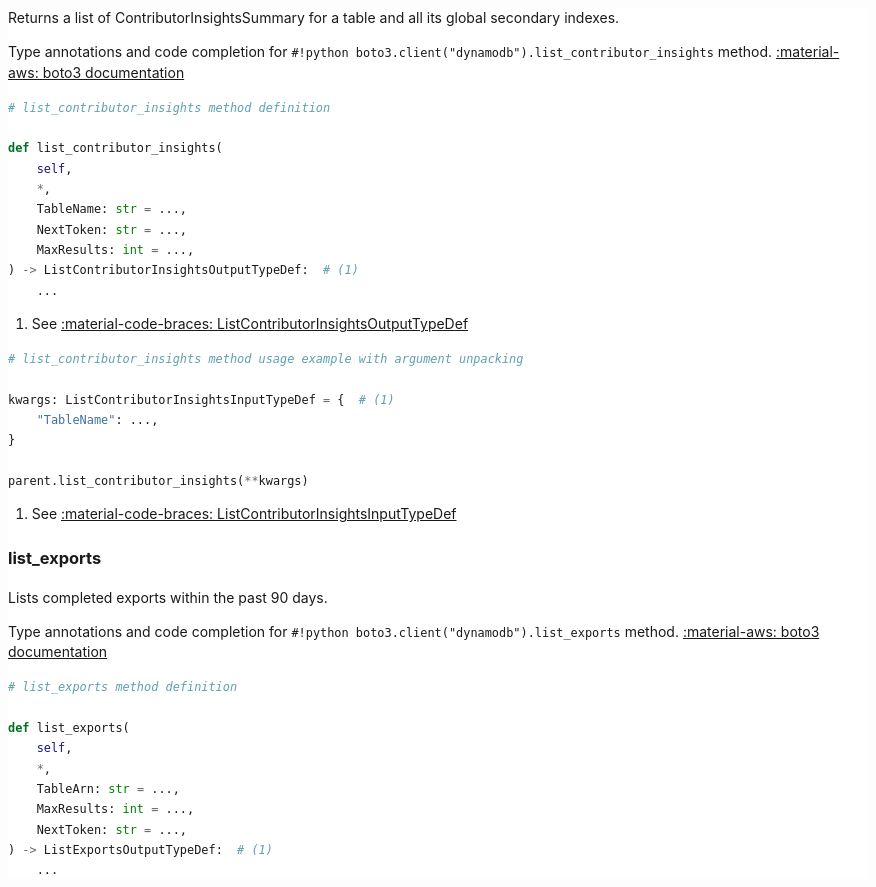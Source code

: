 Returns a list of ContributorInsightsSummary for a table and all its global
secondary indexes.

Type annotations and code completion for `#!python boto3.client("dynamodb").list_contributor_insights` method.
[:material-aws: boto3 documentation](https://boto3.amazonaws.com/v1/documentation/api/latest/reference/services/dynamodb/client/list_contributor_insights.html)

```python
# list_contributor_insights method definition

def list_contributor_insights(
    self,
    *,
    TableName: str = ...,
    NextToken: str = ...,
    MaxResults: int = ...,
) -> ListContributorInsightsOutputTypeDef:  # (1)
    ...
```

1. See [:material-code-braces: ListContributorInsightsOutputTypeDef](./type_defs.md#listcontributorinsightsoutputtypedef)


```python
# list_contributor_insights method usage example with argument unpacking

kwargs: ListContributorInsightsInputTypeDef = {  # (1)
    "TableName": ...,
}

parent.list_contributor_insights(**kwargs)
```

1. See [:material-code-braces: ListContributorInsightsInputTypeDef](./type_defs.md#listcontributorinsightsinputtypedef)

### list\_exports

Lists completed exports within the past 90 days.

Type annotations and code completion for `#!python boto3.client("dynamodb").list_exports` method.
[:material-aws: boto3 documentation](https://boto3.amazonaws.com/v1/documentation/api/latest/reference/services/dynamodb/client/list_exports.html)

```python
# list_exports method definition

def list_exports(
    self,
    *,
    TableArn: str = ...,
    MaxResults: int = ...,
    NextToken: str = ...,
) -> ListExportsOutputTypeDef:  # (1)
    ...
```

